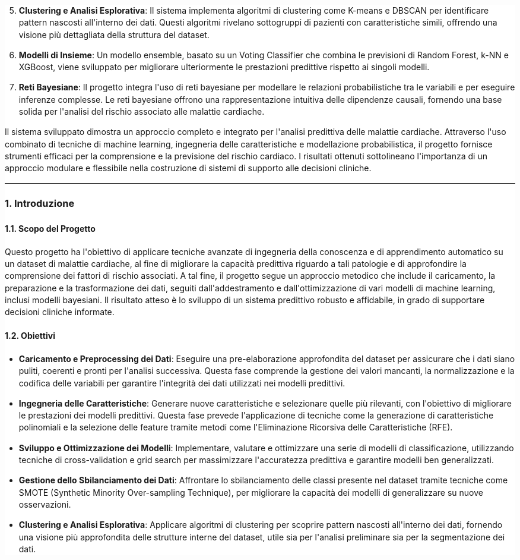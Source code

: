 5. **Clustering e Analisi Esplorativa**: Il sistema implementa algoritmi di clustering come K-means e DBSCAN per identificare pattern nascosti all'interno dei dati. Questi algoritmi rivelano sottogruppi di pazienti con caratteristiche simili, offrendo una visione più dettagliata della struttura del dataset.

6. **Modelli di Insieme**: Un modello ensemble, basato su un Voting Classifier che combina le previsioni di Random Forest, k-NN e XGBoost, viene sviluppato per migliorare ulteriormente le prestazioni predittive rispetto ai singoli modelli.

7. **Reti Bayesiane**: Il progetto integra l'uso di reti bayesiane per modellare le relazioni probabilistiche tra le variabili e per eseguire inferenze complesse. Le reti bayesiane offrono una rappresentazione intuitiva delle dipendenze causali, fornendo una base solida per l'analisi del rischio associato alle malattie cardiache.

Il sistema sviluppato dimostra un approccio completo e integrato per l'analisi predittiva delle malattie cardiache. Attraverso l'uso combinato di tecniche di machine learning, ingegneria delle caratteristiche e modellazione probabilistica, il progetto fornisce strumenti efficaci per la comprensione e la previsione del rischio cardiaco. I risultati ottenuti sottolineano l'importanza di un approccio modulare e flessibile nella costruzione di sistemi di supporto alle decisioni cliniche.

---

### 1. Introduzione

#### 1.1. Scopo del Progetto

Questo progetto ha l'obiettivo di applicare tecniche avanzate di ingegneria della conoscenza e di apprendimento automatico su un dataset di malattie cardiache, al fine di migliorare la capacità predittiva riguardo a tali patologie e di approfondire la comprensione dei fattori di rischio associati. A tal fine, il progetto segue un approccio metodico che include il caricamento, la preparazione e la trasformazione dei dati, seguiti dall'addestramento e dall'ottimizzazione di vari modelli di machine learning, inclusi modelli bayesiani. Il risultato atteso è lo sviluppo di un sistema predittivo robusto e affidabile, in grado di supportare decisioni cliniche informate.

#### 1.2. Obiettivi

- **Caricamento e Preprocessing dei Dati**: Eseguire una pre-elaborazione approfondita del dataset per assicurare che i dati siano puliti, coerenti e pronti per l'analisi successiva. Questa fase comprende la gestione dei valori mancanti, la normalizzazione e la codifica delle variabili per garantire l'integrità dei dati utilizzati nei modelli predittivi.

- **Ingegneria delle Caratteristiche**: Generare nuove caratteristiche e selezionare quelle più rilevanti, con l'obiettivo di migliorare le prestazioni dei modelli predittivi. Questa fase prevede l'applicazione di tecniche come la generazione di caratteristiche polinomiali e la selezione delle feature tramite metodi come l'Eliminazione Ricorsiva delle Caratteristiche (RFE).

- **Sviluppo e Ottimizzazione dei Modelli**: Implementare, valutare e ottimizzare una serie di modelli di classificazione, utilizzando tecniche di cross-validation e grid search per massimizzare l'accuratezza predittiva e garantire modelli ben generalizzati.

- **Gestione dello Sbilanciamento dei Dati**: Affrontare lo sbilanciamento delle classi presente nel dataset tramite tecniche come SMOTE (Synthetic Minority Over-sampling Technique), per migliorare la capacità dei modelli di generalizzare su nuove osservazioni.

- **Clustering e Analisi Esplorativa**: Applicare algoritmi di clustering per scoprire pattern nascosti all'interno dei dati, fornendo una visione più approfondita delle strutture interne del dataset, utile sia per l'analisi preliminare sia per la segmentazione dei dati.
